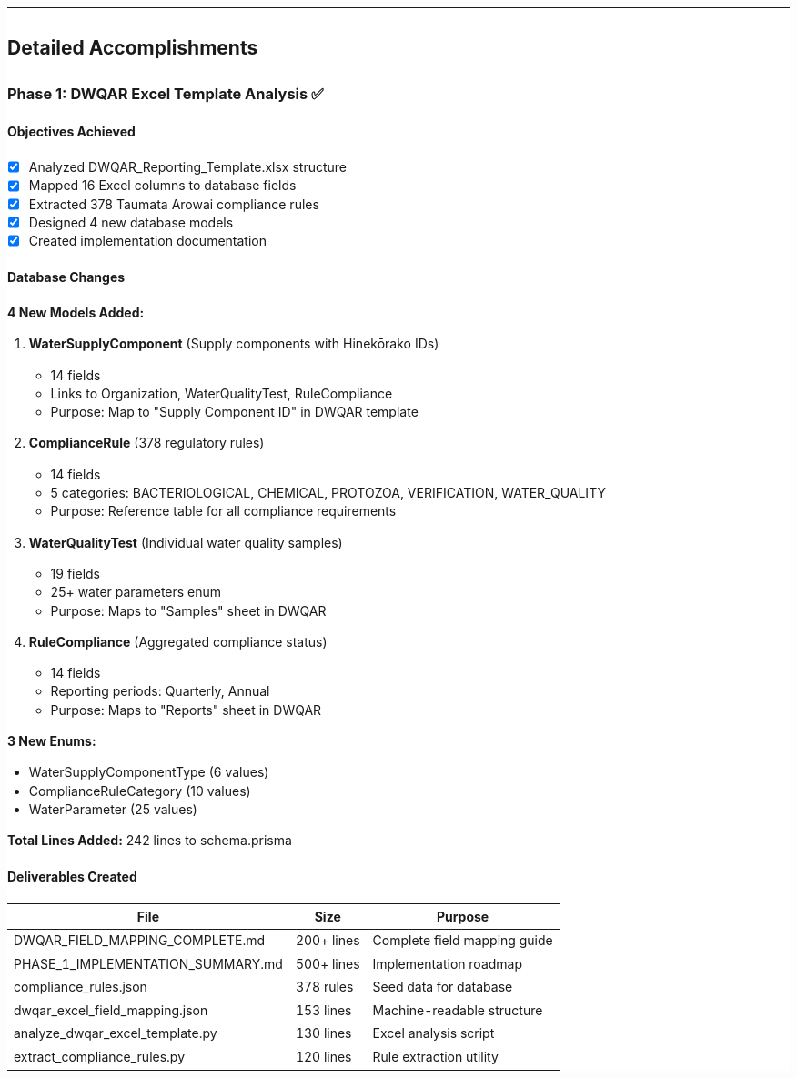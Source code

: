 
---

## Detailed Accomplishments

### Phase 1: DWQAR Excel Template Analysis ✅

#### Objectives Achieved
- [x] Analyzed DWQAR_Reporting_Template.xlsx structure
- [x] Mapped 16 Excel columns to database fields
- [x] Extracted 378 Taumata Arowai compliance rules
- [x] Designed 4 new database models
- [x] Created implementation documentation

#### Database Changes

**4 New Models Added:**

1. **WaterSupplyComponent** (Supply components with Hinekōrako IDs)
   - 14 fields
   - Links to Organization, WaterQualityTest, RuleCompliance
   - Purpose: Map to "Supply Component ID" in DWQAR template

2. **ComplianceRule** (378 regulatory rules)
   - 14 fields
   - 5 categories: BACTERIOLOGICAL, CHEMICAL, PROTOZOA, VERIFICATION, WATER_QUALITY
   - Purpose: Reference table for all compliance requirements

3. **WaterQualityTest** (Individual water quality samples)
   - 19 fields
   - 25+ water parameters enum
   - Purpose: Maps to "Samples" sheet in DWQAR

4. **RuleCompliance** (Aggregated compliance status)
   - 14 fields
   - Reporting periods: Quarterly, Annual
   - Purpose: Maps to "Reports" sheet in DWQAR

**3 New Enums:**
- WaterSupplyComponentType (6 values)
- ComplianceRuleCategory (10 values)
- WaterParameter (25 values)

**Total Lines Added:** 242 lines to schema.prisma

#### Deliverables Created

| File | Size | Purpose |
|------|------|---------|
| DWQAR_FIELD_MAPPING_COMPLETE.md | 200+ lines | Complete field mapping guide |
| PHASE_1_IMPLEMENTATION_SUMMARY.md | 500+ lines | Implementation roadmap |
| compliance_rules.json | 378 rules | Seed data for database |
| dwqar_excel_field_mapping.json | 153 lines | Machine-readable structure |
| analyze_dwqar_excel_template.py | 130 lines | Excel analysis script |
| extract_compliance_rules.py | 120 lines | Rule extraction utility |
